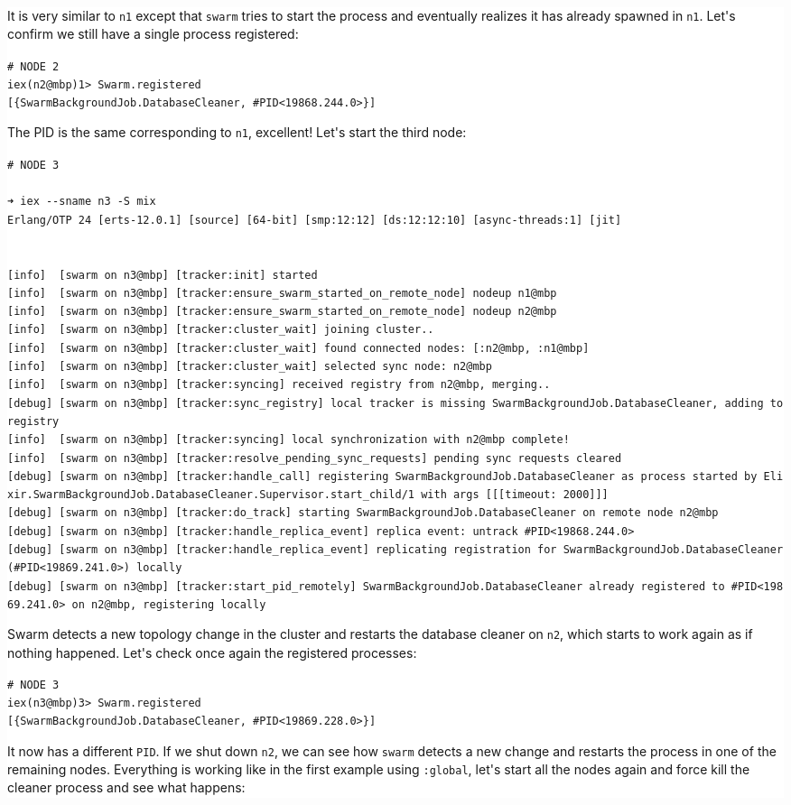 It is very similar to `n1` except that `swarm` tries to start the process and eventually realizes it has already spawned in `n1`.  Let's confirm we still have a single process registered:

```text
# NODE 2
iex(n2@mbp)1> Swarm.registered
[{SwarmBackgroundJob.DatabaseCleaner, #PID<19868.244.0>}]
```

The PID is the same corresponding to `n1`, excellent! Let's start the third node:

```text
# NODE 3

➜ iex --sname n3 -S mix
Erlang/OTP 24 [erts-12.0.1] [source] [64-bit] [smp:12:12] [ds:12:12:10] [async-threads:1] [jit]


[info]  [swarm on n3@mbp] [tracker:init] started
[info]  [swarm on n3@mbp] [tracker:ensure_swarm_started_on_remote_node] nodeup n1@mbp
[info]  [swarm on n3@mbp] [tracker:ensure_swarm_started_on_remote_node] nodeup n2@mbp
[info]  [swarm on n3@mbp] [tracker:cluster_wait] joining cluster..
[info]  [swarm on n3@mbp] [tracker:cluster_wait] found connected nodes: [:n2@mbp, :n1@mbp]
[info]  [swarm on n3@mbp] [tracker:cluster_wait] selected sync node: n2@mbp
[info]  [swarm on n3@mbp] [tracker:syncing] received registry from n2@mbp, merging..
[debug] [swarm on n3@mbp] [tracker:sync_registry] local tracker is missing SwarmBackgroundJob.DatabaseCleaner, adding to registry
[info]  [swarm on n3@mbp] [tracker:syncing] local synchronization with n2@mbp complete!
[info]  [swarm on n3@mbp] [tracker:resolve_pending_sync_requests] pending sync requests cleared
[debug] [swarm on n3@mbp] [tracker:handle_call] registering SwarmBackgroundJob.DatabaseCleaner as process started by Elixir.SwarmBackgroundJob.DatabaseCleaner.Supervisor.start_child/1 with args [[[timeout: 2000]]]
[debug] [swarm on n3@mbp] [tracker:do_track] starting SwarmBackgroundJob.DatabaseCleaner on remote node n2@mbp
[debug] [swarm on n3@mbp] [tracker:handle_replica_event] replica event: untrack #PID<19868.244.0>
[debug] [swarm on n3@mbp] [tracker:handle_replica_event] replicating registration for SwarmBackgroundJob.DatabaseCleaner (#PID<19869.241.0>) locally
[debug] [swarm on n3@mbp] [tracker:start_pid_remotely] SwarmBackgroundJob.DatabaseCleaner already registered to #PID<19869.241.0> on n2@mbp, registering locally
```

Swarm detects a new topology change in the cluster and restarts the database cleaner on `n2`, which starts to work again as if nothing happened. Let's check once again the registered processes:

```text
# NODE 3
iex(n3@mbp)3> Swarm.registered
[{SwarmBackgroundJob.DatabaseCleaner, #PID<19869.228.0>}]
```

It now has a different `PID`. If we shut down `n2`, we can see how `swarm` detects a new change and restarts the process in one of the remaining nodes. Everything is working like in the first example using `:global`, let's start all the nodes again and force kill the cleaner process and see what happens:


[last part]: /blog/2021/05/22/three-real-world-examples-of-distributed-elixir-pt-1
[:global]: https://erlang.org/doc/man/global.html
[is not probably the best solution]: https://keathley.io/blog/sgp.html
[Swarm]: https://hexdocs.pm/swarm/readme.html
[horde]: https://hexdocs.pm/horde/readme.html
[among others]: https://moosecode.nl/blog/introducing_horde
[Horde.DynamicSupervisor]: https://hexdocs.pm/horde/Horde.DynamicSupervisor.html#content
[Horde.Registry]: https://hexdocs.pm/horde/Horde.Registry.html#content